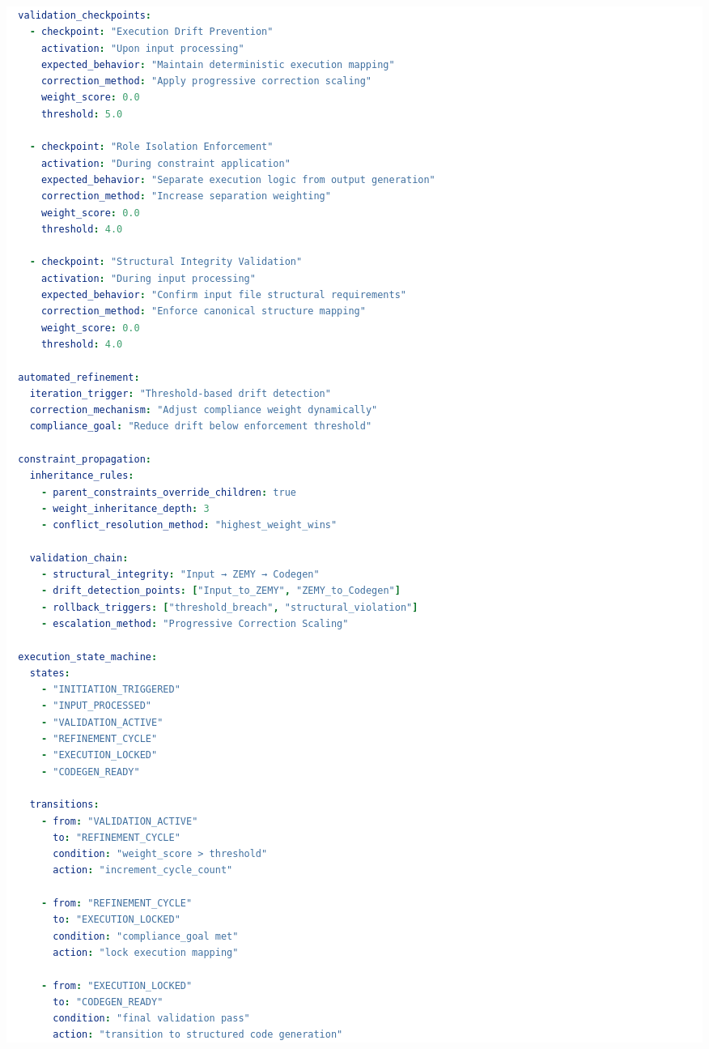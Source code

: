 ```yaml
  validation_checkpoints:
    - checkpoint: "Execution Drift Prevention"
      activation: "Upon input processing"
      expected_behavior: "Maintain deterministic execution mapping"
      correction_method: "Apply progressive correction scaling"
      weight_score: 0.0
      threshold: 5.0

    - checkpoint: "Role Isolation Enforcement"
      activation: "During constraint application"
      expected_behavior: "Separate execution logic from output generation"
      correction_method: "Increase separation weighting"
      weight_score: 0.0
      threshold: 4.0

    - checkpoint: "Structural Integrity Validation"
      activation: "During input processing"
      expected_behavior: "Confirm input file structural requirements"
      correction_method: "Enforce canonical structure mapping"
      weight_score: 0.0
      threshold: 4.0

  automated_refinement:
    iteration_trigger: "Threshold-based drift detection"
    correction_mechanism: "Adjust compliance weight dynamically"
    compliance_goal: "Reduce drift below enforcement threshold"

  constraint_propagation:
    inheritance_rules:
      - parent_constraints_override_children: true
      - weight_inheritance_depth: 3
      - conflict_resolution_method: "highest_weight_wins"
    
    validation_chain:
      - structural_integrity: "Input → ZEMY → Codegen"
      - drift_detection_points: ["Input_to_ZEMY", "ZEMY_to_Codegen"]
      - rollback_triggers: ["threshold_breach", "structural_violation"]
      - escalation_method: "Progressive Correction Scaling"

  execution_state_machine:
    states:
      - "INITIATION_TRIGGERED"
      - "INPUT_PROCESSED"
      - "VALIDATION_ACTIVE"
      - "REFINEMENT_CYCLE"
      - "EXECUTION_LOCKED"
      - "CODEGEN_READY"

    transitions:
      - from: "VALIDATION_ACTIVE"
        to: "REFINEMENT_CYCLE"
        condition: "weight_score > threshold"
        action: "increment_cycle_count"

      - from: "REFINEMENT_CYCLE"
        to: "EXECUTION_LOCKED"
        condition: "compliance_goal met"
        action: "lock execution mapping"

      - from: "EXECUTION_LOCKED"
        to: "CODEGEN_READY"
        condition: "final validation pass"
        action: "transition to structured code generation"
```